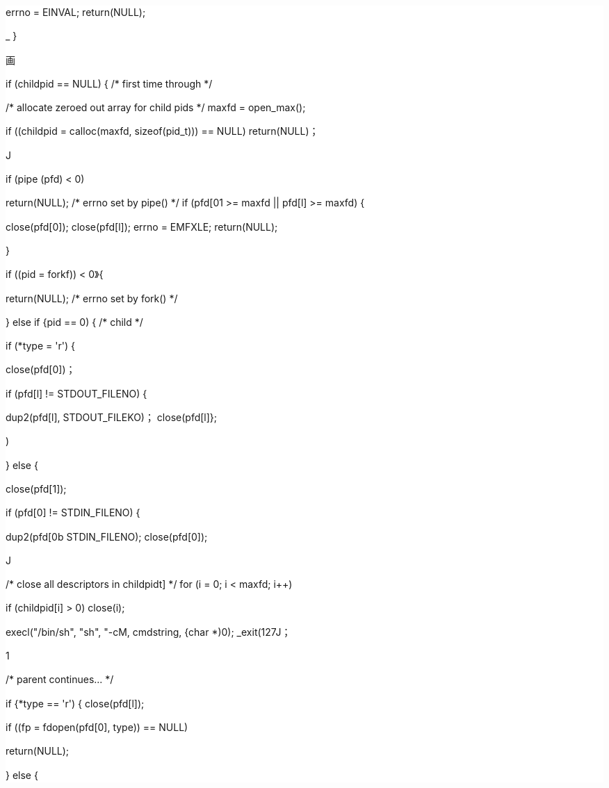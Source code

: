 errno = EINVAL; return(NULL);

_ }

画

if (childpid == NULL) {    /* first time through */

/* allocate zeroed out array for child pids */ maxfd = open_max();

if ((childpid = calloc(maxfd, sizeof(pid_t))) == NULL) return(NULL)；

J

if (pipe (pfd) < 0)

return(NULL); /* errno set by pipe() */ if (pfd[01 >= maxfd || pfd[l] >= maxfd) {

close(pfd[0]); close(pfd[l]); errno = EMFXLE; return(NULL);

}

if ((pid = forkf)) < 0》{

return(NULL); /* errno set by fork() */

} else if {pid == 0) {    /* child */

if (*type = 'r') {

close(pfd[0])；

if (pfd[l] != STDOUT_FILENO) {

dup2(pfd[l], STDOUT_FILEKO)； close(pfd[l]};

)

} else {

close(pfd[1]);

if (pfd[0]    != STDIN_FILENO) {

dup2(pfd[0b STDIN_FILENO); close(pfd[0]);

J

/* close all descriptors in childpidt] */ for (i = 0; i < maxfd; i++)

if (childpid[i] > 0) close(i);

execl("/bin/sh", "sh", "-cM, cmdstring, {char *)0); _exit(127J；

1

/* parent continues... */

if {*type == 'r') { close(pfd[l]);

if ((fp = fdopen(pfd[0], type)) == NULL)

return(NULL);

} else {
